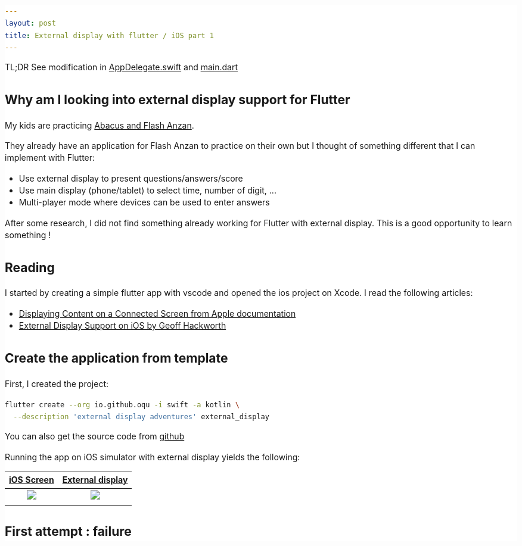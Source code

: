 ```yaml
---
layout: post
title: External display with flutter / iOS part 1
---
```


TL;DR See modification in [AppDelegate.swift](https://github.com/oqu/external_display/blob/P1-4/ios/Runner/AppDelegate.swift) and [main.dart](https://github.com/oqu/external_display/blob/P1-4/lib/main.dart)


## Why am I looking into external display support for Flutter

My kids are practicing [Abacus and Flash Anzan](https://en.wikipedia.org/wiki/Mental_abacus).

They already have an application for Flash Anzan to practice on their own but I thought of something different that I can implement with Flutter:
* Use external display to present questions/answers/score
* Use main display (phone/tablet) to select time, number of digit, ...
* Multi-player mode where devices can be used to enter answers

After some research, I did not find something already working for Flutter with external display. This is a good opportunity to learn something !

## Reading

I started by creating a simple flutter app with vscode and opened the ios project on Xcode.
I read the following articles:
* [Displaying Content on a Connected Screen from Apple documentation](https://developer.apple.com/documentation/uikit/windows_and_screens/displaying_content_on_a_connected_screen)
* [External Display Support on iOS by Geoff Hackworth](https://medium.com/@hacknicity/external-display-support-on-ios-665cd1774511)


## Create the application from template

First, I created the project:
``` bash
flutter create --org io.github.oqu -i swift -a kotlin \
  --description 'external display adventures' external_display
```

You can also get the source code from [github](https://github.com/oqu/external_display)

Running the app on iOS simulator with external display yields the following:

[iOS Screen]({{site.baseurl}}/images/p1-1-0.png) |  [External display]({{site.baseurl}}/images/p1-1-1.png)
:-------------------------:|:-------------------------:
![]({{site.baseurl}}/images/p1-1-0.png)  |  ![]({{site.baseurl}}/images/p1-1-1.png)

## First attempt : failure
